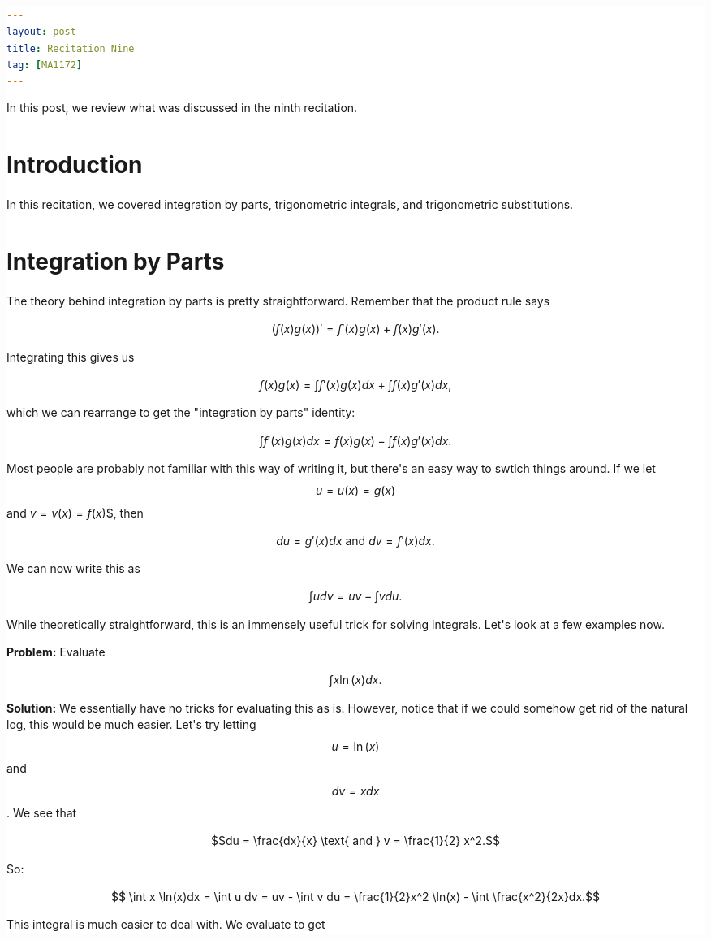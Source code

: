 ```yaml
---
layout: post
title: Recitation Nine
tag: [MA1172]
---
```


In this post, we review what was discussed in the ninth recitation.

# Introduction

In this recitation, we covered integration by parts, trigonometric integrals, and trigonometric substitutions.

# Integration by Parts

The theory behind integration by parts is pretty straightforward. Remember that the product rule says

$$ (f(x)g(x))' = f'(x) g(x) + f(x) g'(x).$$

Integrating this gives us

$$ f(x) g(x) = \int f'(x) g(x)dx + \int f(x)g'(x)dx,$$

which we can rearrange to get the "integration by parts" identity:

$$ \int f'(x)g(x)dx = f(x)g(x) - \int f(x)g'(x)dx.$$

Most people are probably not familiar with this way of writing it, but there's an easy way to swtich things around. If we let $$ u = u(x) = g(x)$$ and $v = v(x) = f(x)$$, then

$$du = g'(x)dx \text{ and } dv = f'(x)dx.$$

We can now write this as

$$ \int udv = uv - \int v du.$$

While theoretically straightforward, this is an immensely useful trick for solving integrals. Let's look at a few examples now.

**Problem:** Evaluate

$$ \int x \ln(x)dx.$$

**Solution:** We essentially have no tricks for evaluating this as is. However, notice that if we could somehow get rid of the natural log, this would be much easier. Let's try letting $$u = \ln(x)$$ and $$dv = x dx$$. We see that

$$du = \frac{dx}{x} \text{ and } v = \frac{1}{2} x^2.$$

So:

$$ \int x \ln(x)dx = \int u dv = uv - \int v du = \frac{1}{2}x^2 \ln(x) - \int \frac{x^2}{2x}dx.$$

This integral is much easier to deal with. We evaluate to get
